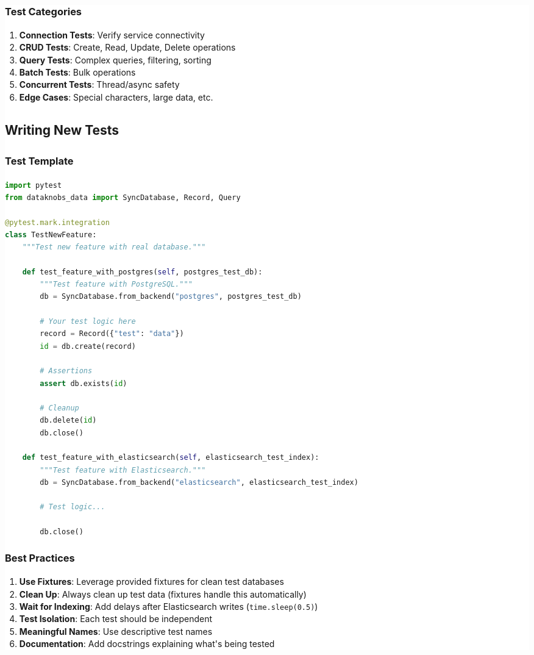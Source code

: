 ### Test Categories

1. **Connection Tests**: Verify service connectivity
2. **CRUD Tests**: Create, Read, Update, Delete operations
3. **Query Tests**: Complex queries, filtering, sorting
4. **Batch Tests**: Bulk operations
5. **Concurrent Tests**: Thread/async safety
6. **Edge Cases**: Special characters, large data, etc.

## Writing New Tests

### Test Template

```python
import pytest
from dataknobs_data import SyncDatabase, Record, Query

@pytest.mark.integration
class TestNewFeature:
    """Test new feature with real database."""
    
    def test_feature_with_postgres(self, postgres_test_db):
        """Test feature with PostgreSQL."""
        db = SyncDatabase.from_backend("postgres", postgres_test_db)
        
        # Your test logic here
        record = Record({"test": "data"})
        id = db.create(record)
        
        # Assertions
        assert db.exists(id)
        
        # Cleanup
        db.delete(id)
        db.close()
    
    def test_feature_with_elasticsearch(self, elasticsearch_test_index):
        """Test feature with Elasticsearch."""
        db = SyncDatabase.from_backend("elasticsearch", elasticsearch_test_index)
        
        # Test logic...
        
        db.close()
```

### Best Practices

1. **Use Fixtures**: Leverage provided fixtures for clean test databases
2. **Clean Up**: Always clean up test data (fixtures handle this automatically)
3. **Wait for Indexing**: Add delays after Elasticsearch writes (`time.sleep(0.5)`)
4. **Test Isolation**: Each test should be independent
5. **Meaningful Names**: Use descriptive test names
6. **Documentation**: Add docstrings explaining what's being tested
